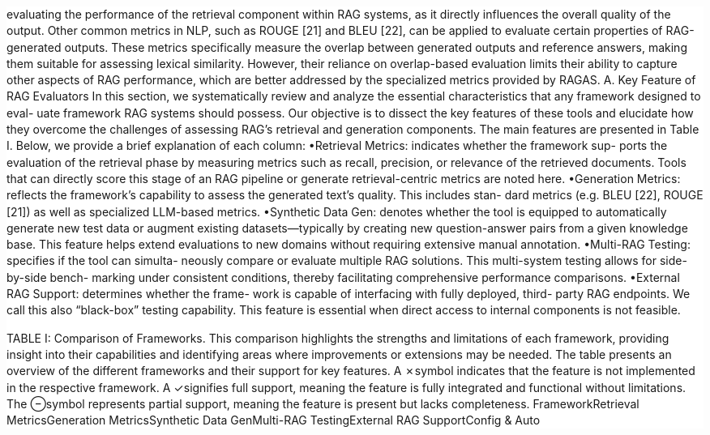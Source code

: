 evaluating the performance of the retrieval component within
RAG systems, as it directly influences the overall quality of
the output.
Other common metrics in NLP, such as ROUGE [21] and
BLEU [22], can be applied to evaluate certain properties of
RAG-generated outputs. These metrics specifically measure
the overlap between generated outputs and reference answers,
making them suitable for assessing lexical similarity. However,
their reliance on overlap-based evaluation limits their ability
to capture other aspects of RAG performance, which are better
addressed by the specialized metrics provided by RAGAS.
A. Key Feature of RAG Evaluators
In this section, we systematically review and analyze the
essential characteristics that any framework designed to eval-
uate framework RAG systems should possess. Our objective
is to dissect the key features of these tools and elucidate how
they overcome the challenges of assessing RAG’s retrieval and
generation components. The main features are presented in
Table I. Below, we provide a brief explanation of each column:
•Retrieval Metrics: indicates whether the framework sup-
ports the evaluation of the retrieval phase by measuring
metrics such as recall, precision, or relevance of the
retrieved documents. Tools that can directly score this
stage of an RAG pipeline or generate retrieval-centric
metrics are noted here.
•Generation Metrics: reflects the framework’s capability
to assess the generated text’s quality. This includes stan-
dard metrics (e.g. BLEU [22], ROUGE [21]) as well as
specialized LLM-based metrics.
•Synthetic Data Gen: denotes whether the tool is
equipped to automatically generate new test data or
augment existing datasets—typically by creating new
question-answer pairs from a given knowledge base. This
feature helps extend evaluations to new domains without
requiring extensive manual annotation.
•Multi-RAG Testing: specifies if the tool can simulta-
neously compare or evaluate multiple RAG solutions.
This multi-system testing allows for side-by-side bench-
marking under consistent conditions, thereby facilitating
comprehensive performance comparisons.
•External RAG Support: determines whether the frame-
work is capable of interfacing with fully deployed, third-
party RAG endpoints. We call this also “black-box”
testing capability. This feature is essential when direct
access to internal components is not feasible.

TABLE I: Comparison of Frameworks. This comparison highlights the strengths and limitations of each framework, providing
insight into their capabilities and identifying areas where improvements or extensions may be needed. The table presents
an overview of the different frameworks and their support for key features. A ✗symbol indicates that the feature is not
implemented in the respective framework. A ✓signifies full support, meaning the feature is fully integrated and functional
without limitations. The ⊖symbol represents partial support, meaning the feature is present but lacks completeness.
FrameworkRetrieval
MetricsGeneration
MetricsSynthetic
Data GenMulti-RAG
TestingExternal
RAG
SupportConfig &
Auto